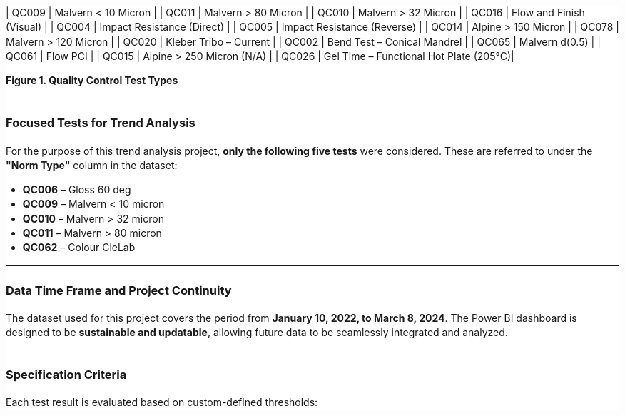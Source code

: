 | QC009         | Malvern < 10 Micron                    |
| QC011         | Malvern > 80 Micron                    |
| QC010         | Malvern > 32 Micron                    |
| QC016         | Flow and Finish (Visual)               |
| QC004         | Impact Resistance (Direct)             |
| QC005         | Impact Resistance (Reverse)            |
| QC014         | Alpine > 150 Micron                    |
| QC078         | Malvern > 120 Micron                   |
| QC020         | Kleber Tribo – Current                 |
| QC002         | Bend Test – Conical Mandrel            |
| QC065         | Malvern d(0.5)                         |
| QC061         | Flow PCI                               |
| QC015         | Alpine > 250 Micron (N/A)              |
| QC026         | Gel Time – Functional Hot Plate (205°C)|

**Figure 1. Quality Control Test Types**

---

### Focused Tests for Trend Analysis

For the purpose of this trend analysis project, **only the following five tests** were considered. These are referred to under the **"Norm Type"** column in the dataset:

- **QC006** – Gloss 60 deg  
- **QC009** – Malvern < 10 micron  
- **QC010** – Malvern > 32 micron  
- **QC011** – Malvern > 80 micron  
- **QC062** – Colour CieLab  

---

### Data Time Frame and Project Continuity

The dataset used for this project covers the period from **January 10, 2022, to March 8, 2024**. The Power BI dashboard is designed to be **sustainable and updatable**, allowing future data to be seamlessly integrated and analyzed.

---

### Specification Criteria

Each test result is evaluated based on custom-defined thresholds:
